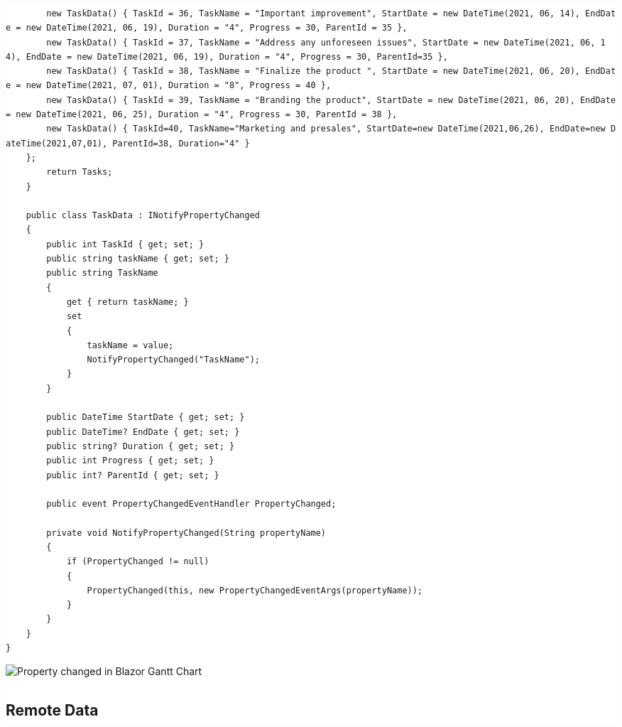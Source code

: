 ```cshtml
        new TaskData() { TaskId = 36, TaskName = "Important improvement", StartDate = new DateTime(2021, 06, 14), EndDate = new DateTime(2021, 06, 19), Duration = "4", Progress = 30, ParentId = 35 },
        new TaskData() { TaskId = 37, TaskName = "Address any unforeseen issues", StartDate = new DateTime(2021, 06, 14), EndDate = new DateTime(2021, 06, 19), Duration = "4", Progress = 30, ParentId=35 },
        new TaskData() { TaskId = 38, TaskName = "Finalize the product ", StartDate = new DateTime(2021, 06, 20), EndDate = new DateTime(2021, 07, 01), Duration = "8", Progress = 40 },
        new TaskData() { TaskId = 39, TaskName = "Branding the product", StartDate = new DateTime(2021, 06, 20), EndDate = new DateTime(2021, 06, 25), Duration = "4", Progress = 30, ParentId = 38 },
        new TaskData() { TaskId=40, TaskName="Marketing and presales", StartDate=new DateTime(2021,06,26), EndDate=new DateTime(2021,07,01), ParentId=38, Duration="4" }
    };
        return Tasks;
    }

    public class TaskData : INotifyPropertyChanged
    {
        public int TaskId { get; set; }
        public string taskName { get; set; }
        public string TaskName
        {
            get { return taskName; }
            set
            {
                taskName = value;
                NotifyPropertyChanged("TaskName");
            }
        }

        public DateTime StartDate { get; set; }
        public DateTime? EndDate { get; set; }
        public string? Duration { get; set; }
        public int Progress { get; set; }
        public int? ParentId { get; set; }

        public event PropertyChangedEventHandler PropertyChanged;

        private void NotifyPropertyChanged(String propertyName)
        {
            if (PropertyChanged != null)
            {
                PropertyChanged(this, new PropertyChangedEventArgs(propertyName));
            }
        }
    }
}
```
![Property changed in Blazor Gantt Chart](images/blazor-gantt-chart-observable-property-changed.PNG)

## Remote Data
